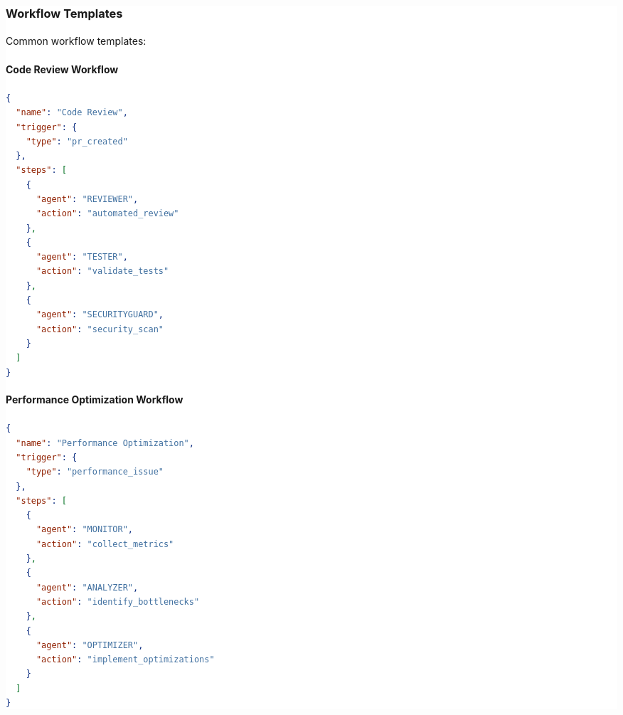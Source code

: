 ### Workflow Templates

Common workflow templates:

#### Code Review Workflow
```json
{
  "name": "Code Review",
  "trigger": {
    "type": "pr_created"
  },
  "steps": [
    {
      "agent": "REVIEWER",
      "action": "automated_review"
    },
    {
      "agent": "TESTER",
      "action": "validate_tests"
    },
    {
      "agent": "SECURITYGUARD",
      "action": "security_scan"
    }
  ]
}
```

#### Performance Optimization Workflow
```json
{
  "name": "Performance Optimization",
  "trigger": {
    "type": "performance_issue"
  },
  "steps": [
    {
      "agent": "MONITOR",
      "action": "collect_metrics"
    },
    {
      "agent": "ANALYZER",
      "action": "identify_bottlenecks"
    },
    {
      "agent": "OPTIMIZER",
      "action": "implement_optimizations"
    }
  ]
}
```
